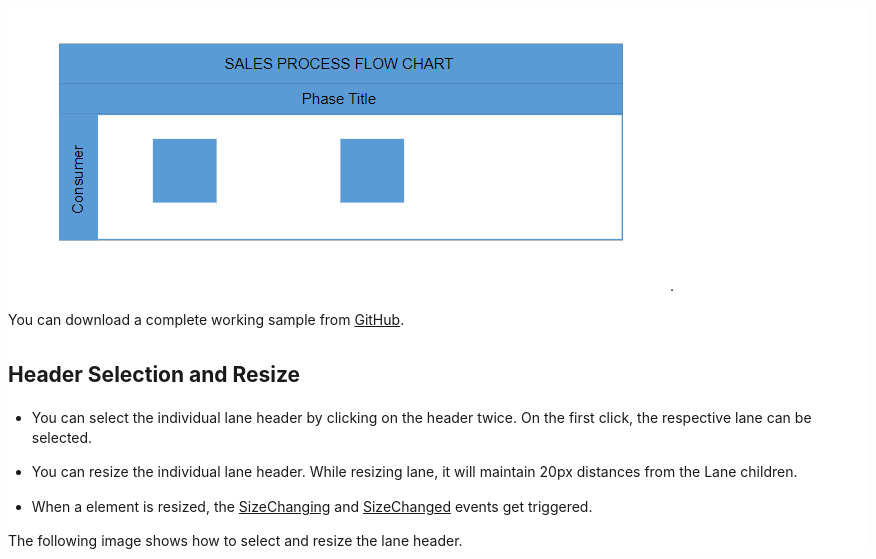 ![Lane Children](../Swimlane-images/Lane_Children.PNG).

You can download a complete working sample from [GitHub](https://github.com/SyncfusionExamples/Blazor-Diagram-Examples/tree/master/UG-Samples/Swimlanes/Lane/LaneChildren).

## Header Selection and Resize

 * You can select the individual lane header by clicking on the header twice. On the first click, the respective lane can be selected.

 * You can resize the individual lane header. While resizing lane, it will maintain 20px distances from the Lane children.

 * When a element is resized, the [SizeChanging](https://help.syncfusion.com/cr/blazor/Syncfusion.Blazor.Diagram.SfDiagramComponent.html#Syncfusion_Blazor_Diagram_SfDiagramComponent_SizeChanging) and [SizeChanged](https://help.syncfusion.com/cr/blazor/Syncfusion.Blazor.Diagram.SfDiagramComponent.html#Syncfusion_Blazor_Diagram_SfDiagramComponent_SizeChanged) events get triggered.

 The following image shows how to select and resize the lane header.
